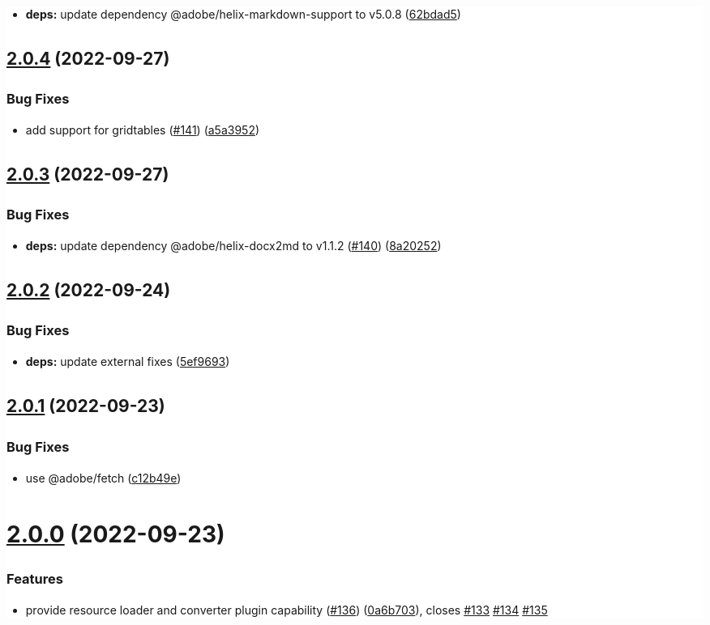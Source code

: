 * **deps:** update dependency @adobe/helix-markdown-support to v5.0.8 ([62bdad5](https://github.com/adobe/helix-md2docx/commit/62bdad53eb815696da836ceca49893a4bd52a2de))

## [2.0.4](https://github.com/adobe/helix-md2docx/compare/v2.0.3...v2.0.4) (2022-09-27)


### Bug Fixes

* add support for gridtables ([#141](https://github.com/adobe/helix-md2docx/issues/141)) ([a5a3952](https://github.com/adobe/helix-md2docx/commit/a5a39527891504f04dafc932d7dd65caf47e8b6a))

## [2.0.3](https://github.com/adobe/helix-md2docx/compare/v2.0.2...v2.0.3) (2022-09-27)


### Bug Fixes

* **deps:** update dependency @adobe/helix-docx2md to v1.1.2 ([#140](https://github.com/adobe/helix-md2docx/issues/140)) ([8a20252](https://github.com/adobe/helix-md2docx/commit/8a20252aad5567488c464c9694e3627f787d359b))

## [2.0.2](https://github.com/adobe/helix-md2docx/compare/v2.0.1...v2.0.2) (2022-09-24)


### Bug Fixes

* **deps:** update external fixes ([5ef9693](https://github.com/adobe/helix-md2docx/commit/5ef9693da12b346fb72bc620236d0b3337bc495a))

## [2.0.1](https://github.com/adobe/helix-md2docx/compare/v2.0.0...v2.0.1) (2022-09-23)


### Bug Fixes

* use @adobe/fetch ([c12b49e](https://github.com/adobe/helix-md2docx/commit/c12b49e9c79732e0a4c16564eca1363155190f96))

# [2.0.0](https://github.com/adobe/helix-md2docx/compare/v1.4.26...v2.0.0) (2022-09-23)


### Features

* provide resource loader and converter plugin capability ([#136](https://github.com/adobe/helix-md2docx/issues/136)) ([0a6b703](https://github.com/adobe/helix-md2docx/commit/0a6b7034ca9118016a24197647d49835cddad83d)), closes [#133](https://github.com/adobe/helix-md2docx/issues/133) [#134](https://github.com/adobe/helix-md2docx/issues/134) [#135](https://github.com/adobe/helix-md2docx/issues/135)
